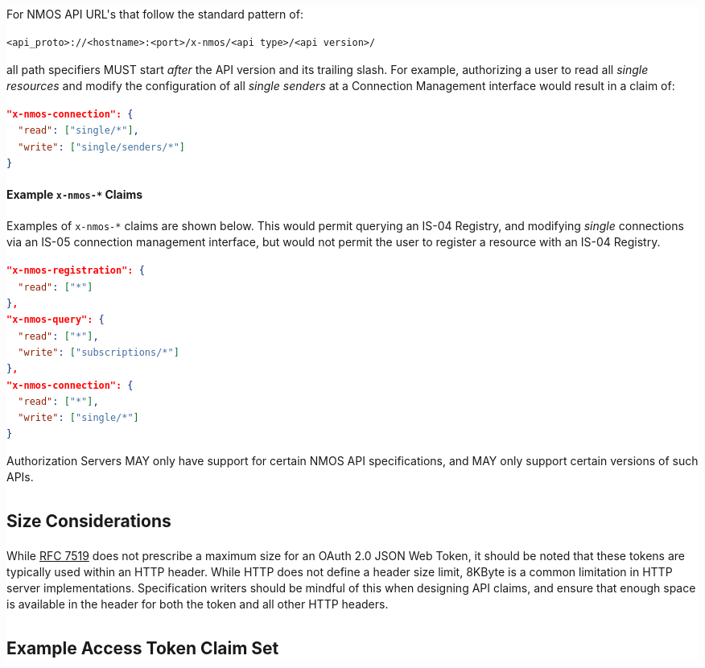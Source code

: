 For NMOS API URL's that follow the standard pattern of:

`<api_proto>://<hostname>:<port>/x-nmos/<api type>/<api version>/`

all path specifiers MUST start _after_ the API version and its trailing slash. For example, authorizing a user to read
all _single resources_ and modify the configuration of all  _single senders_ at a Connection Management interface would
result in a claim of:

```JSON
"x-nmos-connection": {
  "read": ["single/*"],
  "write": ["single/senders/*"]
}
```

#### Example `x-nmos-*` Claims
Examples of `x-nmos-*` claims are shown below. This would permit querying an IS-04 Registry, and modifying
_single_ connections via an IS-05 connection management interface, but would not permit the user to register a resource
with an IS-04 Registry.

```json
"x-nmos-registration": {
  "read": ["*"]
},
"x-nmos-query": {
  "read": ["*"],
  "write": ["subscriptions/*"]
},
"x-nmos-connection": {
  "read": ["*"],
  "write": ["single/*"]
}
```

Authorization Servers MAY only have support for certain NMOS API specifications, and MAY only support certain versions
of such APIs.

## Size Considerations

While [RFC 7519][RFC-7519] does not prescribe a maximum size for an OAuth 2.0 JSON Web Token, it should be noted that
these tokens are typically used within an HTTP header. While HTTP does not define a header size limit, 8KByte is a
common limitation in HTTP server implementations. Specification writers should be mindful of this when designing API
claims, and ensure that enough space is available in the header for both the token and all other HTTP headers.

## Example Access Token Claim Set


[RFC-4592]: https://tools.ietf.org/html/rfc4592 "The Role of Wildcards in the Domain Name System"
[RFC-6749]: https://tools.ietf.org/html/rfc6749 "The OAuth 2.0 Authorization Framework"
[RFC-6750]: https://tools.ietf.org/html/rfc6750 "The OAuth 2.0 Authorization Framework: Bearer Token Usage"
[RFC-7515]: https://tools.ietf.org/html/rfc7515 "JSON Web Signature (JWS)"
[RFC-7518]: https://tools.ietf.org/html/rfc7518 "JSON Web Algorithms (JWA)"
[RFC-7519]: https://tools.ietf.org/html/rfc7519 "JSON Web Token (JWT)"
[RFC-8414]: https://tools.ietf.org/html/rfc8414 "OAuth 2.0 Authorization Server Metadata"
[oauth-access-token-jwt]: https://datatracker.ietf.org/doc/draft-ietf-oauth-access-token-jwt/ "JSON Web Token Profile for OAuth 2.0 Access Tokens"
[AMWA NMOS Parameter Registers]: https://github.com/AMWA-TV/nmos-parameter-registers
[URL Normalization]: https://tools.ietf.org/html/rfc3986#section-6 "RFC 3986 URI Generic Syntax"